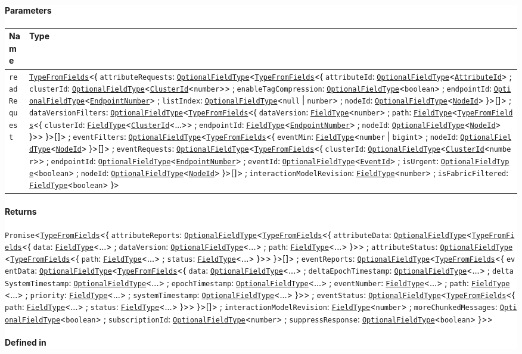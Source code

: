#### Parameters

| Name | Type |
| :------ | :------ |
| `readRequest` | [`TypeFromFields`](../modules/tlv_export.md#typefromfields)\<\{ `attributeRequests`: [`OptionalFieldType`](../interfaces/tlv_export.OptionalFieldType.md)\<[`TypeFromFields`](../modules/tlv_export.md#typefromfields)\<\{ `attributeId`: [`OptionalFieldType`](../interfaces/tlv_export.OptionalFieldType.md)\<[`AttributeId`](../modules/datatype_export.md#attributeid)\> ; `clusterId`: [`OptionalFieldType`](../interfaces/tlv_export.OptionalFieldType.md)\<[`ClusterId`](../modules/datatype_export.md#clusterid)\<`number`\>\> ; `enableTagCompression`: [`OptionalFieldType`](../interfaces/tlv_export.OptionalFieldType.md)\<`boolean`\> ; `endpointId`: [`OptionalFieldType`](../interfaces/tlv_export.OptionalFieldType.md)\<[`EndpointNumber`](../modules/datatype_export.md#endpointnumber)\> ; `listIndex`: [`OptionalFieldType`](../interfaces/tlv_export.OptionalFieldType.md)\<``null`` \| `number`\> ; `nodeId`: [`OptionalFieldType`](../interfaces/tlv_export.OptionalFieldType.md)\<[`NodeId`](../modules/datatype_export.md#nodeid)\>  }\>[]\> ; `dataVersionFilters`: [`OptionalFieldType`](../interfaces/tlv_export.OptionalFieldType.md)\<[`TypeFromFields`](../modules/tlv_export.md#typefromfields)\<\{ `dataVersion`: [`FieldType`](../interfaces/tlv_export.FieldType.md)\<`number`\> ; `path`: [`FieldType`](../interfaces/tlv_export.FieldType.md)\<[`TypeFromFields`](../modules/tlv_export.md#typefromfields)\<\{ `clusterId`: [`FieldType`](../interfaces/tlv_export.FieldType.md)\<[`ClusterId`](../modules/datatype_export.md#clusterid)\<...\>\> ; `endpointId`: [`FieldType`](../interfaces/tlv_export.FieldType.md)\<[`EndpointNumber`](../modules/datatype_export.md#endpointnumber)\> ; `nodeId`: [`OptionalFieldType`](../interfaces/tlv_export.OptionalFieldType.md)\<[`NodeId`](../modules/datatype_export.md#nodeid)\>  }\>\>  }\>[]\> ; `eventFilters`: [`OptionalFieldType`](../interfaces/tlv_export.OptionalFieldType.md)\<[`TypeFromFields`](../modules/tlv_export.md#typefromfields)\<\{ `eventMin`: [`FieldType`](../interfaces/tlv_export.FieldType.md)\<`number` \| `bigint`\> ; `nodeId`: [`OptionalFieldType`](../interfaces/tlv_export.OptionalFieldType.md)\<[`NodeId`](../modules/datatype_export.md#nodeid)\>  }\>[]\> ; `eventRequests`: [`OptionalFieldType`](../interfaces/tlv_export.OptionalFieldType.md)\<[`TypeFromFields`](../modules/tlv_export.md#typefromfields)\<\{ `clusterId`: [`OptionalFieldType`](../interfaces/tlv_export.OptionalFieldType.md)\<[`ClusterId`](../modules/datatype_export.md#clusterid)\<`number`\>\> ; `endpointId`: [`OptionalFieldType`](../interfaces/tlv_export.OptionalFieldType.md)\<[`EndpointNumber`](../modules/datatype_export.md#endpointnumber)\> ; `eventId`: [`OptionalFieldType`](../interfaces/tlv_export.OptionalFieldType.md)\<[`EventId`](../modules/datatype_export.md#eventid)\> ; `isUrgent`: [`OptionalFieldType`](../interfaces/tlv_export.OptionalFieldType.md)\<`boolean`\> ; `nodeId`: [`OptionalFieldType`](../interfaces/tlv_export.OptionalFieldType.md)\<[`NodeId`](../modules/datatype_export.md#nodeid)\>  }\>[]\> ; `interactionModelRevision`: [`FieldType`](../interfaces/tlv_export.FieldType.md)\<`number`\> ; `isFabricFiltered`: [`FieldType`](../interfaces/tlv_export.FieldType.md)\<`boolean`\>  }\> |

#### Returns

`Promise`\<[`TypeFromFields`](../modules/tlv_export.md#typefromfields)\<\{ `attributeReports`: [`OptionalFieldType`](../interfaces/tlv_export.OptionalFieldType.md)\<[`TypeFromFields`](../modules/tlv_export.md#typefromfields)\<\{ `attributeData`: [`OptionalFieldType`](../interfaces/tlv_export.OptionalFieldType.md)\<[`TypeFromFields`](../modules/tlv_export.md#typefromfields)\<\{ `data`: [`FieldType`](../interfaces/tlv_export.FieldType.md)\<...\> ; `dataVersion`: [`OptionalFieldType`](../interfaces/tlv_export.OptionalFieldType.md)\<...\> ; `path`: [`FieldType`](../interfaces/tlv_export.FieldType.md)\<...\>  }\>\> ; `attributeStatus`: [`OptionalFieldType`](../interfaces/tlv_export.OptionalFieldType.md)\<[`TypeFromFields`](../modules/tlv_export.md#typefromfields)\<\{ `path`: [`FieldType`](../interfaces/tlv_export.FieldType.md)\<...\> ; `status`: [`FieldType`](../interfaces/tlv_export.FieldType.md)\<...\>  }\>\>  }\>[]\> ; `eventReports`: [`OptionalFieldType`](../interfaces/tlv_export.OptionalFieldType.md)\<[`TypeFromFields`](../modules/tlv_export.md#typefromfields)\<\{ `eventData`: [`OptionalFieldType`](../interfaces/tlv_export.OptionalFieldType.md)\<[`TypeFromFields`](../modules/tlv_export.md#typefromfields)\<\{ `data`: [`OptionalFieldType`](../interfaces/tlv_export.OptionalFieldType.md)\<...\> ; `deltaEpochTimestamp`: [`OptionalFieldType`](../interfaces/tlv_export.OptionalFieldType.md)\<...\> ; `deltaSystemTimestamp`: [`OptionalFieldType`](../interfaces/tlv_export.OptionalFieldType.md)\<...\> ; `epochTimestamp`: [`OptionalFieldType`](../interfaces/tlv_export.OptionalFieldType.md)\<...\> ; `eventNumber`: [`FieldType`](../interfaces/tlv_export.FieldType.md)\<...\> ; `path`: [`FieldType`](../interfaces/tlv_export.FieldType.md)\<...\> ; `priority`: [`FieldType`](../interfaces/tlv_export.FieldType.md)\<...\> ; `systemTimestamp`: [`OptionalFieldType`](../interfaces/tlv_export.OptionalFieldType.md)\<...\>  }\>\> ; `eventStatus`: [`OptionalFieldType`](../interfaces/tlv_export.OptionalFieldType.md)\<[`TypeFromFields`](../modules/tlv_export.md#typefromfields)\<\{ `path`: [`FieldType`](../interfaces/tlv_export.FieldType.md)\<...\> ; `status`: [`FieldType`](../interfaces/tlv_export.FieldType.md)\<...\>  }\>\>  }\>[]\> ; `interactionModelRevision`: [`FieldType`](../interfaces/tlv_export.FieldType.md)\<`number`\> ; `moreChunkedMessages`: [`OptionalFieldType`](../interfaces/tlv_export.OptionalFieldType.md)\<`boolean`\> ; `subscriptionId`: [`OptionalFieldType`](../interfaces/tlv_export.OptionalFieldType.md)\<`number`\> ; `suppressResponse`: [`OptionalFieldType`](../interfaces/tlv_export.OptionalFieldType.md)\<`boolean`\>  }\>\>

#### Defined in
